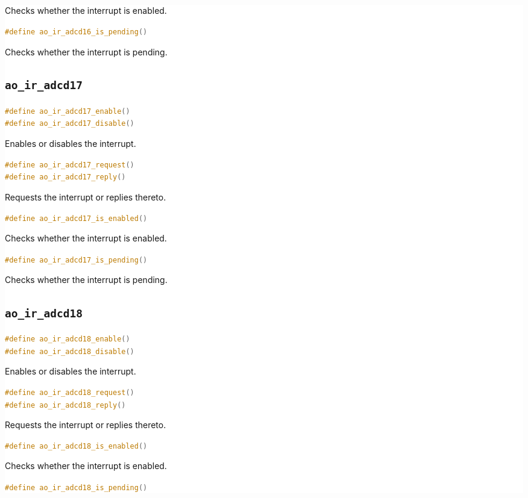 Checks whether the interrupt is enabled.

```c
#define ao_ir_adcd16_is_pending()
```

Checks whether the interrupt is pending.

## `ao_ir_adcd17`

```c
#define ao_ir_adcd17_enable()
#define ao_ir_adcd17_disable()
```

Enables or disables the interrupt.

```c
#define ao_ir_adcd17_request()
#define ao_ir_adcd17_reply()
```

Requests the interrupt or replies thereto.

```c
#define ao_ir_adcd17_is_enabled()
```

Checks whether the interrupt is enabled.

```c
#define ao_ir_adcd17_is_pending()
```

Checks whether the interrupt is pending.

## `ao_ir_adcd18`

```c
#define ao_ir_adcd18_enable()
#define ao_ir_adcd18_disable()
```

Enables or disables the interrupt.

```c
#define ao_ir_adcd18_request()
#define ao_ir_adcd18_reply()
```

Requests the interrupt or replies thereto.

```c
#define ao_ir_adcd18_is_enabled()
```

Checks whether the interrupt is enabled.

```c
#define ao_ir_adcd18_is_pending()
```
